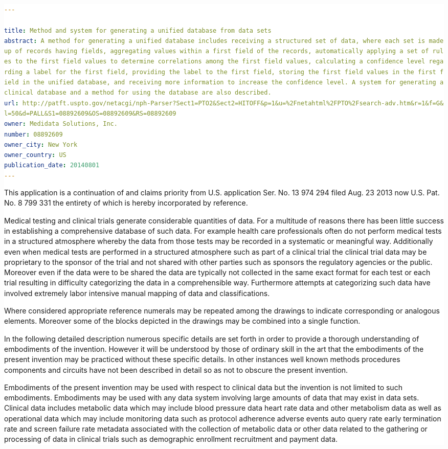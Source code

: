 ```yaml
---

title: Method and system for generating a unified database from data sets
abstract: A method for generating a unified database includes receiving a structured set of data, where each set is made up of records having fields, aggregating values within a first field of the records, automatically applying a set of rules to the first field values to determine correlations among the first field values, calculating a confidence level regarding a label for the first field, providing the label to the first field, storing the first field values in the first field in the unified database, and receiving more information to increase the confidence level. A system for generating a clinical database and a method for using the database are also described.
url: http://patft.uspto.gov/netacgi/nph-Parser?Sect1=PTO2&Sect2=HITOFF&p=1&u=%2Fnetahtml%2FPTO%2Fsearch-adv.htm&r=1&f=G&l=50&d=PALL&S1=08892609&OS=08892609&RS=08892609
owner: Medidata Solutions, Inc.
number: 08892609
owner_city: New York
owner_country: US
publication_date: 20140801
---
```

This application is a continuation of and claims priority from U.S. application Ser. No. 13 974 294 filed Aug. 23 2013 now U.S. Pat. No. 8 799 331 the entirety of which is hereby incorporated by reference.

Medical testing and clinical trials generate considerable quantities of data. For a multitude of reasons there has been little success in establishing a comprehensive database of such data. For example health care professionals often do not perform medical tests in a structured atmosphere whereby the data from those tests may be recorded in a systematic or meaningful way. Additionally even when medical tests are performed in a structured atmosphere such as part of a clinical trial the clinical trial data may be proprietary to the sponsor of the trial and not shared with other parties such as sponsors the regulatory agencies or the public. Moreover even if the data were to be shared the data are typically not collected in the same exact format for each test or each trial resulting in difficulty categorizing the data in a comprehensible way. Furthermore attempts at categorizing such data have involved extremely labor intensive manual mapping of data and classifications.

Where considered appropriate reference numerals may be repeated among the drawings to indicate corresponding or analogous elements. Moreover some of the blocks depicted in the drawings may be combined into a single function.

In the following detailed description numerous specific details are set forth in order to provide a thorough understanding of embodiments of the invention. However it will be understood by those of ordinary skill in the art that the embodiments of the present invention may be practiced without these specific details. In other instances well known methods procedures components and circuits have not been described in detail so as not to obscure the present invention.

Embodiments of the present invention may be used with respect to clinical data but the invention is not limited to such embodiments. Embodiments may be used with any data system involving large amounts of data that may exist in data sets. Clinical data includes metabolic data which may include blood pressure data heart rate data and other metabolism data as well as operational data which may include monitoring data such as protocol adherence adverse events auto query rate early termination rate and screen failure rate metadata associated with the collection of metabolic data or other data related to the gathering or processing of data in clinical trials such as demographic enrollment recruitment and payment data.
